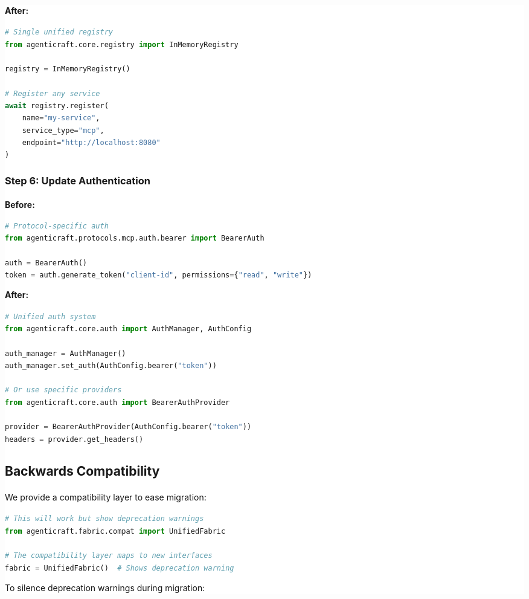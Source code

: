 **After:**
```python
# Single unified registry
from agenticraft.core.registry import InMemoryRegistry

registry = InMemoryRegistry()

# Register any service
await registry.register(
    name="my-service",
    service_type="mcp",
    endpoint="http://localhost:8080"
)
```

### Step 6: Update Authentication

**Before:**
```python
# Protocol-specific auth
from agenticraft.protocols.mcp.auth.bearer import BearerAuth

auth = BearerAuth()
token = auth.generate_token("client-id", permissions={"read", "write"})
```

**After:**
```python
# Unified auth system
from agenticraft.core.auth import AuthManager, AuthConfig

auth_manager = AuthManager()
auth_manager.set_auth(AuthConfig.bearer("token"))

# Or use specific providers
from agenticraft.core.auth import BearerAuthProvider

provider = BearerAuthProvider(AuthConfig.bearer("token"))
headers = provider.get_headers()
```

## Backwards Compatibility

We provide a compatibility layer to ease migration:

```python
# This will work but show deprecation warnings
from agenticraft.fabric.compat import UnifiedFabric

# The compatibility layer maps to new interfaces
fabric = UnifiedFabric()  # Shows deprecation warning
```

To silence deprecation warnings during migration:
